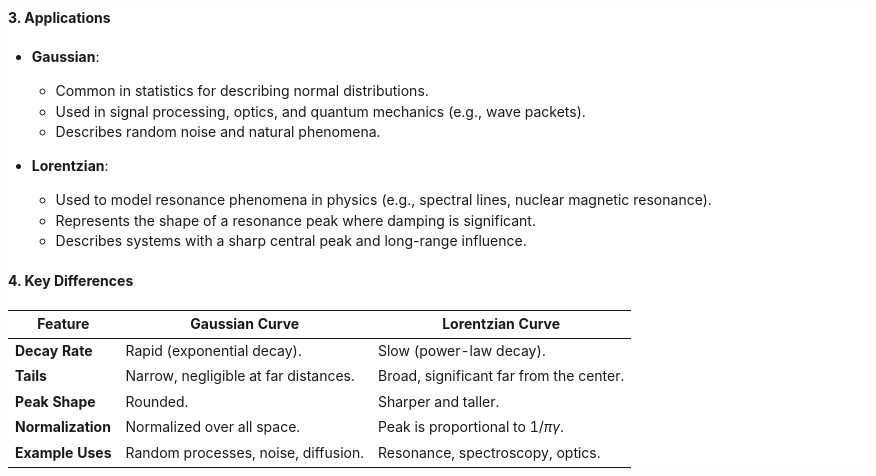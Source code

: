 

#### **3. Applications**
- **Gaussian**:
  - Common in statistics for describing normal distributions.
  - Used in signal processing, optics, and quantum mechanics (e.g., wave packets).
  - Describes random noise and natural phenomena.

- **Lorentzian**:
  - Used to model resonance phenomena in physics (e.g., spectral lines, nuclear magnetic resonance).
  - Represents the shape of a resonance peak where damping is significant.
  - Describes systems with a sharp central peak and long-range influence.



#### **4. Key Differences**

| Feature           | Gaussian Curve                      | Lorentzian Curve                  |
|--------------------|-------------------------------------|------------------------------------|
| **Decay Rate**     | Rapid (exponential decay).         | Slow (power-law decay).           |
| **Tails**          | Narrow, negligible at far distances. | Broad, significant far from the center. |
| **Peak Shape**     | Rounded.                           | Sharper and taller.               |
| **Normalization**  | Normalized over all space.         | Peak is proportional to $1/\pi\gamma$. |
| **Example Uses**   | Random processes, noise, diffusion. | Resonance, spectroscopy, optics.  |
